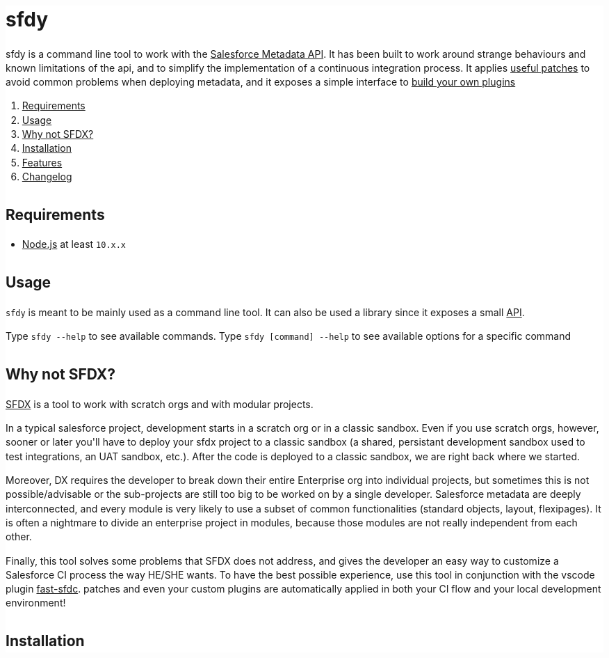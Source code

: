# sfdy

sfdy is a command line tool to work with the [Salesforce Metadata API](https://developer.salesforce.com/docs/atlas.en-us.api_meta.meta/api_meta/meta_intro.htm). 
It has been built to work around strange behaviours and known limitations of the api, and to simplify the implementation of a continuous integration process. It applies [useful patches](#apply-standard-patches-and-renderers-to-metadata) to avoid common problems when deploying metadata, and it exposes a simple interface to [build your own plugins](#build-your-own-plugins)

1. [Requirements](#requirements)
1. [Usage](#usage)
1. [Why not SFDX?](#why-not-sfdx)
1. [Installation](#installation)
1. [Features](#features)
1. [Changelog](#changelog)

## Requirements

- [Node.js](https://nodejs.org/en/) at least `10.x.x`

## Usage

`sfdy` is meant to be mainly used as a command line tool. It can also be used a library since it exposes a small [API](#use-sfdy-as-a-library).

Type `sfdy --help` to see available commands. Type `sfdy [command] --help` to see available options for a specific command

## Why not SFDX?

[SFDX](https://developer.salesforce.com/tools/sfdxcli) is a tool to work with scratch orgs and with modular projects. 

In a typical salesforce project, development starts in a scratch org or in a classic sandbox. 
Even if you use scratch orgs, however, sooner or later you'll have to deploy your sfdx project to a classic sandbox (a shared, persistant development sandbox used to test integrations, an UAT sandbox, etc.). After the code is deployed to a classic sandbox, we are right back where we started.

Moreover, DX requires the developer to break down their entire Enterprise org into individual projects, but sometimes this is not possible/advisable or the sub-projects are still too big to be worked on by a single developer. Salesforce metadata are deeply interconnected, and every module is very likely to use a subset of common functionalities (standard objects, layout, flexipages). It is often a nightmare to divide an enterprise project in modules, because those modules are not really independent from each other. 

Finally, this tool solves some problems that SFDX does not address, and gives the developer an easy way to customize a Salesforce CI process the way HE/SHE wants. To have the best possible experience, use this tool in conjunction with the vscode plugin [fast-sfdc](https://marketplace.visualstudio.com/items?itemName=m1ck83.fast-sfdc). patches and even your custom plugins are automatically applied in both your CI flow and your local development environment!

## Installation
